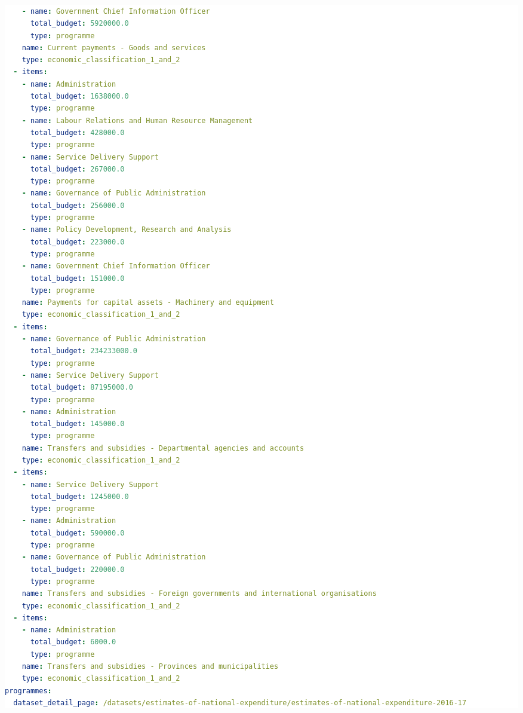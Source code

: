 ```yaml
    - name: Government Chief Information Officer
      total_budget: 5920000.0
      type: programme
    name: Current payments - Goods and services
    type: economic_classification_1_and_2
  - items:
    - name: Administration
      total_budget: 1638000.0
      type: programme
    - name: Labour Relations and Human Resource Management
      total_budget: 428000.0
      type: programme
    - name: Service Delivery Support
      total_budget: 267000.0
      type: programme
    - name: Governance of Public Administration
      total_budget: 256000.0
      type: programme
    - name: Policy Development, Research and Analysis
      total_budget: 223000.0
      type: programme
    - name: Government Chief Information Officer
      total_budget: 151000.0
      type: programme
    name: Payments for capital assets - Machinery and equipment
    type: economic_classification_1_and_2
  - items:
    - name: Governance of Public Administration
      total_budget: 234233000.0
      type: programme
    - name: Service Delivery Support
      total_budget: 87195000.0
      type: programme
    - name: Administration
      total_budget: 145000.0
      type: programme
    name: Transfers and subsidies - Departmental agencies and accounts
    type: economic_classification_1_and_2
  - items:
    - name: Service Delivery Support
      total_budget: 1245000.0
      type: programme
    - name: Administration
      total_budget: 590000.0
      type: programme
    - name: Governance of Public Administration
      total_budget: 220000.0
      type: programme
    name: Transfers and subsidies - Foreign governments and international organisations
    type: economic_classification_1_and_2
  - items:
    - name: Administration
      total_budget: 6000.0
      type: programme
    name: Transfers and subsidies - Provinces and municipalities
    type: economic_classification_1_and_2
programmes:
  dataset_detail_page: /datasets/estimates-of-national-expenditure/estimates-of-national-expenditure-2016-17
```